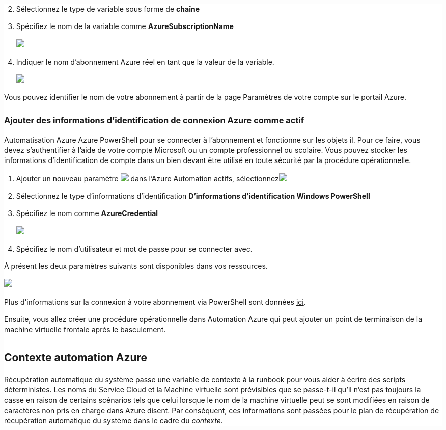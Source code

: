 2.  Sélectionnez le type de variable sous forme de **chaîne**

3.  Spécifiez le nom de la variable comme **AzureSubscriptionName**

    ![](media/site-recovery-runbook-automation/06.png)

4.  Indiquer le nom d’abonnement Azure réel en tant que la valeur de la variable.

    ![](media/site-recovery-runbook-automation/07_1.png)

Vous pouvez identifier le nom de votre abonnement à partir de la page Paramètres de votre compte sur le portail Azure.

### <a name="add-an-azure-login-credential-as-asset"></a>Ajouter des informations d’identification de connexion Azure comme actif

Automatisation Azure Azure PowerShell pour se connecter à l’abonnement et fonctionne sur les objets il. Pour ce faire, vous devez s’authentifier à l’aide de votre compte Microsoft ou un compte professionnel ou scolaire.
Vous pouvez stocker les informations d’identification de compte dans un bien devant être utilisé en toute sécurité par la procédure opérationnelle.

1.  Ajouter un nouveau paramètre ![](media/site-recovery-runbook-automation/04.png) dans l’Azure Automation actifs, sélectionnez![](media/site-recovery-runbook-automation/09.png)

2.  Sélectionnez le type d’informations d’identification **D’informations d’identification Windows PowerShell**

3.  Spécifiez le nom comme **AzureCredential**

    ![](media/site-recovery-runbook-automation/10.png)

4.  Spécifiez le nom d’utilisateur et mot de passe pour se connecter avec.

À présent les deux paramètres suivants sont disponibles dans vos ressources.

![](media/site-recovery-runbook-automation/11.png)

Plus d’informations sur la connexion à votre abonnement via PowerShell sont données [ici](../powershell-install-configure.md).

Ensuite, vous allez créer une procédure opérationnelle dans Automation Azure qui peut ajouter un point de terminaison de la machine virtuelle frontale après le basculement.

## <a name="azure-automation-context"></a>Contexte automation Azure

Récupération automatique du système passe une variable de contexte à la runbook pour vous aider à écrire des scripts déterministes. Les noms du Service Cloud et la Machine virtuelle sont prévisibles que se passe-t-il qu’il n’est pas toujours la casse en raison de certains scénarios tels que celui lorsque le nom de la machine virtuelle peut se sont modifiées en raison de caractères non pris en charge dans Azure disent. Par conséquent, ces informations sont passées pour le plan de récupération de récupération automatique du système dans le cadre du *contexte*.
